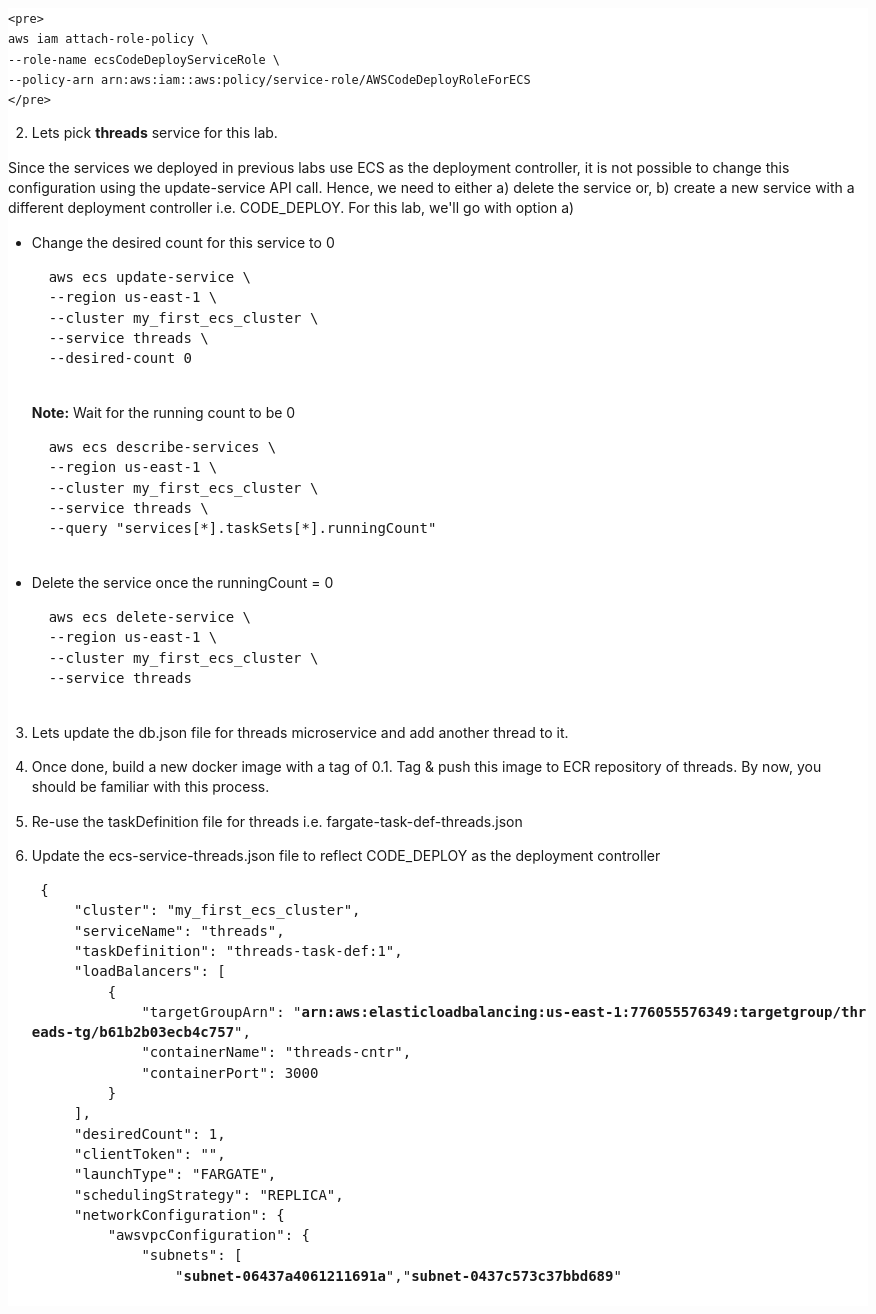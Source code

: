     <pre>
    aws iam attach-role-policy \
    --role-name ecsCodeDeployServiceRole \
    --policy-arn arn:aws:iam::aws:policy/service-role/AWSCodeDeployRoleForECS
    </pre>
2. Lets pick **threads** service for this lab.

Since the services we deployed in previous labs use ECS as the deployment controller, it is not possible to change this configuration using the update-service API call. Hence, we need to either a) delete the service or, b) create a new service with a different deployment controller i.e. CODE_DEPLOY. For this lab, we'll go with option a)

* Change the desired count for this service to 0

    <pre>
    aws ecs update-service \
    --region us-east-1 \
    --cluster my_first_ecs_cluster \
    --service threads \
    --desired-count 0
    </pre>
    
    **Note:** Wait for the running count to be 0
    
    <pre>
    aws ecs describe-services \
    --region us-east-1 \
    --cluster my_first_ecs_cluster \
    --service threads \
    --query "services[*].taskSets[*].runningCount"
    </pre>
    
* Delete the service once the runningCount = 0

    <pre>
    aws ecs delete-service \
    --region us-east-1 \
    --cluster my_first_ecs_cluster \
    --service threads
    </pre>

3. Lets update the db.json file for threads microservice and add another thread to it.
4. Once done, build a new docker image with a tag of 0.1. Tag & push this image to ECR repository of threads. By now, you should be familiar with this process.
5. Re-use the taskDefinition file for threads i.e. fargate-task-def-threads.json
6. Update the ecs-service-threads.json file to reflect CODE_DEPLOY as the deployment controller

    <pre>
    {
        "cluster": "my_first_ecs_cluster", 
        "serviceName": "threads", 
        "taskDefinition": "threads-task-def:1", 
        "loadBalancers": [
            {
                "targetGroupArn": "<b>arn:aws:elasticloadbalancing:us-east-1:776055576349:targetgroup/threads-tg/b61b2b03ecb4c757</b>", 
                "containerName": "threads-cntr", 
                "containerPort": 3000
            }
        ], 
        "desiredCount": 1, 
        "clientToken": "", 
        "launchType": "FARGATE",
        "schedulingStrategy": "REPLICA",
        "networkConfiguration": {
            "awsvpcConfiguration": {
                "subnets": [
                    "<b>subnet-06437a4061211691a</b>","<b>subnet-0437c573c37bbd689</b>"